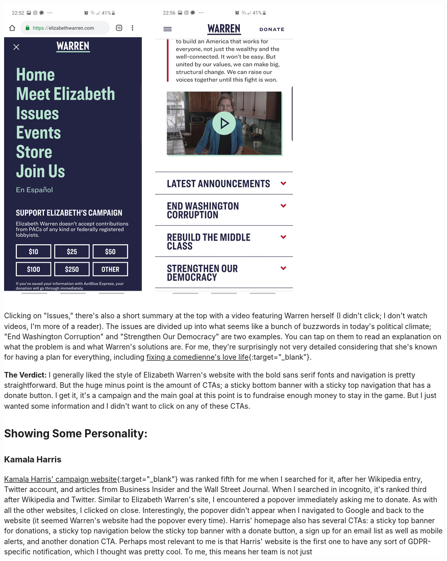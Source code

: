 ![Elizabeth Warren's navigation and issues page](/assets/img/warren_nav_issues.jpg "Elizabeth Warren's navigation and issues page")

Clicking on "Issues," there's also a short summary at the top with a video featuring Warren herself (I didn't click; I don't watch videos, I'm more of a reader). The issues are divided up into 
what seems like a bunch of buzzwords in today's political climate; "End Washington Corruption" and "Strengthen Our Democracy" are two examples. You can tap on them to read an explanation on what the problem
is and what Warren's solutions are. For me, they're surprisingly not very detailed considering that she's known for having a plan for everything, including 
[fixing a comedienne's love life](https://www.npr.org/2019/05/20/724935521/sen-elizabeth-warren-has-a-plan-for-everything-including-your-love-life){:target="_blank"}.

**The Verdict:** I generally liked the style of Elizabeth Warren's website with the bold sans serif fonts and navigation is pretty straightforward. But the huge minus point is the amount of CTAs; 
a sticky bottom banner with a sticky top navigation that has a donate button. I get it, it's a campaign and the main goal at this point is to fundraise enough money to stay in the game. But I just
wanted some information and I didn't want to click on any of these CTAs.

## Showing Some Personality:
### Kamala Harris

[Kamala Harris' campaign website](https://kamalaharris.org/){:target="_blank"} was ranked fifth for me when I searched for it, after her Wikipedia entry, Twitter account, and articles from Business Insider and the Wall Street Journal. When I searched
in incognito, it's ranked third after Wikipedia and Twitter. Similar to Elizabeth Warren's site, I encountered a popover immediately asking me to donate. As with all the other websites, I clicked on close.
Interestingly, the popover didn't appear when I navigated to Google and back to the website (it seemed Warren's website had the popover every time). Harris' homepage also has several CTAs: a sticky
top banner for donations, a sticky top navigation below the sticky top banner with a donate button, a sign up for an email list as well as mobile alerts, and another donation CTA. 
Perhaps most relevant to me is that Harris' website is the first one to have any sort of GDPR-specific notification, which I thought was pretty cool. To me, this means her team is not just 